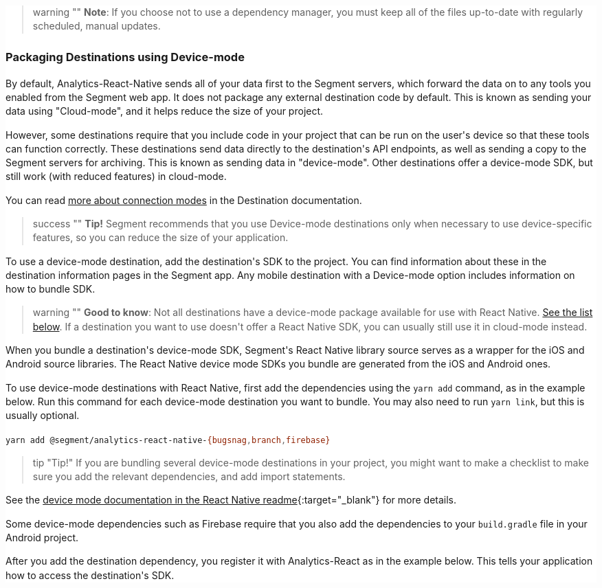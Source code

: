 > warning ""
> **Note**: If you choose not to use a dependency manager, you must keep all of the files up-to-date with regularly scheduled, manual updates.


### Packaging Destinations using Device-mode

By default, Analytics-React-Native sends all of your data first to the Segment servers, which forward the data on to any tools you enabled from the Segment web app. It does not package any external destination code by default. This is known as sending your data using "Cloud-mode", and it helps reduce the size of your project.

However, some destinations require that you include code in your project that can be run on the user's device so that these tools can function correctly. These destinations send data directly to the destination's API endpoints, as well as sending a copy to the Segment servers for archiving. This is known as sending data in "device-mode". Other destinations offer a device-mode SDK, but still work (with reduced features) in cloud-mode.

You can read [more about connection modes](/docs/connections/destinations/#connection-modes) in the Destination documentation.

> success ""
> **Tip!** Segment recommends that you use Device-mode destinations only when necessary to use device-specific features, so you can reduce the size of your application.

To use a device-mode destination, add the destination's SDK to the project. You can find information about these in the destination information pages in the Segment app. Any mobile destination with a Device-mode option includes information on how to bundle SDK.

> warning ""
> **Good to know**: Not all destinations have a device-mode package available for use with React Native. [See the list below](#destinations-that-support-device-mode-for-react-native). If a destination you want to use doesn't offer a React Native SDK, you can usually still use it in cloud-mode instead.

When you bundle a destination's device-mode SDK, Segment's React Native library source serves as a wrapper for the iOS and Android source libraries. The React Native device mode SDKs you bundle are generated from the iOS and Android ones.

To use device-mode destinations with React Native, first add the dependencies using the `yarn add` command, as in the example below. Run this command for each device-mode destination you want to bundle. You may also need to run `yarn link`, but this is usually optional.

```bash
yarn add @segment/analytics-react-native-{bugsnag,branch,firebase}
```

> tip "Tip!"
> If you are bundling several device-mode destinations in your project, you might want to make a checklist to make sure you add the relevant dependencies, and add import statements.

See the [device mode documentation in the React Native readme](https://github.com/segmentio/analytics-react-native/#packaging-device-mode-destination-sdks){:target="_blank"} for more details.

Some device-mode dependencies such as Firebase require that you also add the dependencies to your `build.gradle​` file in your Android project.

After you add the destination dependency, you register it with Analytics-React as in the example below. This tells your application how to access the destination's SDK.
